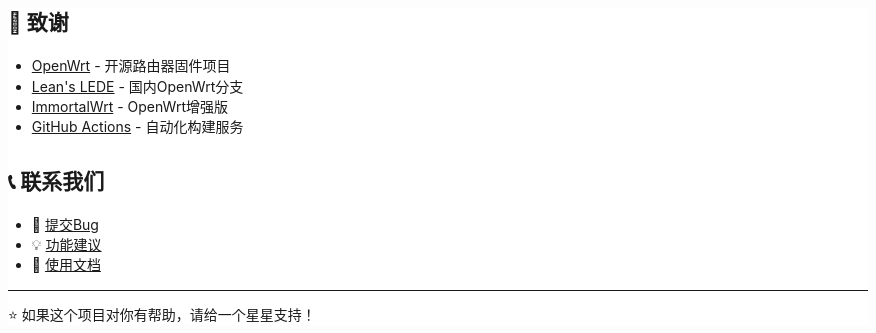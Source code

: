 ## 🙏 致谢  

- [OpenWrt](https://openwrt.org/) - 开源路由器固件项目
- [Lean's LEDE](https://github.com/coolsnowwolf/lede) - 国内OpenWrt分支
- [ImmortalWrt](https://github.com/immortalwrt/immortalwrt) - OpenWrt增强版
- [GitHub Actions](https://github.com/features/actions) - 自动化构建服务

## 📞 联系我们

- 🐛 [提交Bug](https://github.com/your-username/your-repo/issues)
- 💡 [功能建议](https://github.com/your-username/your-repo/discussions)
- 📖 [使用文档](https://github.com/your-username/your-repo/wiki)

---

⭐ 如果这个项目对你有帮助，请给一个星星支持！
